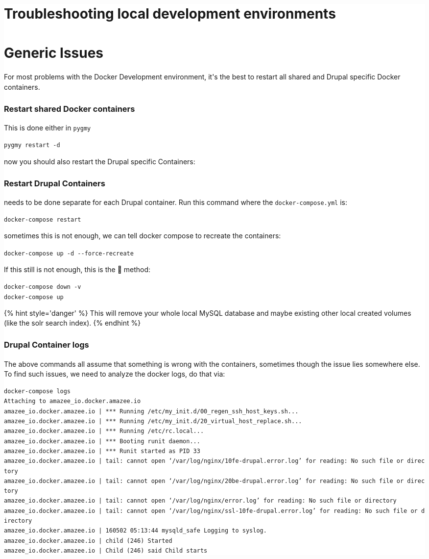 # Troubleshooting local development environments


# Generic Issues

For most problems with the Docker Development environment, it's the best to restart all shared and Drupal specific Docker containers.

### Restart shared Docker containers

This is done either in `pygmy`

    pygmy restart -d

now you should also restart the Drupal specific Containers:

### Restart Drupal Containers

needs to be done separate for each Drupal container. Run this command where the `docker-compose.yml` is:

    docker-compose restart

sometimes this is not enough, we can tell docker compose to recreate the containers:

    docker-compose up -d --force-recreate

If this still is not enough, this is the 🔨  method:

    docker-compose down -v
    docker-compose up

{% hint style='danger' %}
This will remove your whole local MySQL database and maybe existing other local created volumes (like the solr search index).
{% endhint %}

### Drupal Container logs

The above commands all assume that something is wrong with the containers, sometimes though the issue lies somewhere else.
To find such issues, we need to analyze the docker logs, do that via:


    docker-compose logs
    Attaching to amazee_io.docker.amazee.io
    amazee_io.docker.amazee.io | *** Running /etc/my_init.d/00_regen_ssh_host_keys.sh...
    amazee_io.docker.amazee.io | *** Running /etc/my_init.d/20_virtual_host_replace.sh...
    amazee_io.docker.amazee.io | *** Running /etc/rc.local...
    amazee_io.docker.amazee.io | *** Booting runit daemon...
    amazee_io.docker.amazee.io | *** Runit started as PID 33
    amazee_io.docker.amazee.io | tail: cannot open ‘/var/log/nginx/10fe-drupal.error.log’ for reading: No such file or directory
    amazee_io.docker.amazee.io | tail: cannot open ‘/var/log/nginx/20be-drupal.error.log’ for reading: No such file or directory
    amazee_io.docker.amazee.io | tail: cannot open ‘/var/log/nginx/error.log’ for reading: No such file or directory
    amazee_io.docker.amazee.io | tail: cannot open ‘/var/log/nginx/ssl-10fe-drupal.error.log’ for reading: No such file or directory
    amazee_io.docker.amazee.io | 160502 05:13:44 mysqld_safe Logging to syslog.
    amazee_io.docker.amazee.io | child (246) Started
    amazee_io.docker.amazee.io | Child (246) said Child starts
